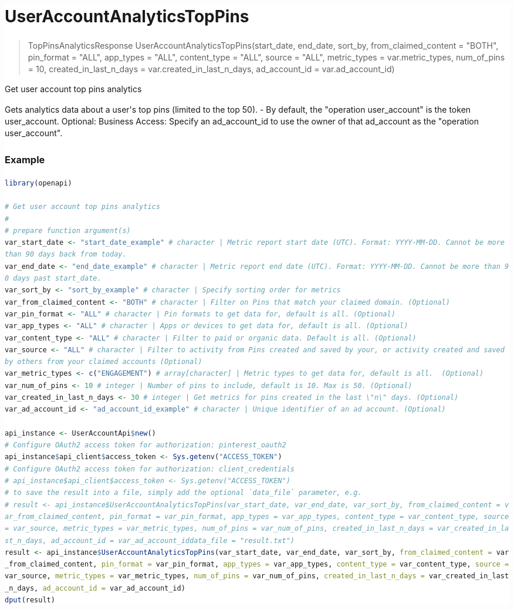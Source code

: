 # **UserAccountAnalyticsTopPins**
> TopPinsAnalyticsResponse UserAccountAnalyticsTopPins(start_date, end_date, sort_by, from_claimed_content = "BOTH", pin_format = "ALL", app_types = "ALL", content_type = "ALL", source = "ALL", metric_types = var.metric_types, num_of_pins = 10, created_in_last_n_days = var.created_in_last_n_days, ad_account_id = var.ad_account_id)

Get user account top pins analytics

Gets analytics data about a user's top pins (limited to the top 50). - By default, the \"operation user_account\" is the token user_account.  Optional: Business Access: Specify an ad_account_id to use the owner of that ad_account as the \"operation user_account\".

### Example
```R
library(openapi)

# Get user account top pins analytics
#
# prepare function argument(s)
var_start_date <- "start_date_example" # character | Metric report start date (UTC). Format: YYYY-MM-DD. Cannot be more than 90 days back from today.
var_end_date <- "end_date_example" # character | Metric report end date (UTC). Format: YYYY-MM-DD. Cannot be more than 90 days past start_date.
var_sort_by <- "sort_by_example" # character | Specify sorting order for metrics
var_from_claimed_content <- "BOTH" # character | Filter on Pins that match your claimed domain. (Optional)
var_pin_format <- "ALL" # character | Pin formats to get data for, default is all. (Optional)
var_app_types <- "ALL" # character | Apps or devices to get data for, default is all. (Optional)
var_content_type <- "ALL" # character | Filter to paid or organic data. Default is all. (Optional)
var_source <- "ALL" # character | Filter to activity from Pins created and saved by your, or activity created and saved by others from your claimed accounts (Optional)
var_metric_types <- c("ENGAGEMENT") # array[character] | Metric types to get data for, default is all.  (Optional)
var_num_of_pins <- 10 # integer | Number of pins to include, default is 10. Max is 50. (Optional)
var_created_in_last_n_days <- 30 # integer | Get metrics for pins created in the last \"n\" days. (Optional)
var_ad_account_id <- "ad_account_id_example" # character | Unique identifier of an ad account. (Optional)

api_instance <- UserAccountApi$new()
# Configure OAuth2 access token for authorization: pinterest_oauth2
api_instance$api_client$access_token <- Sys.getenv("ACCESS_TOKEN")
# Configure OAuth2 access token for authorization: client_credentials
# api_instance$api_client$access_token <- Sys.getenv("ACCESS_TOKEN")
# to save the result into a file, simply add the optional `data_file` parameter, e.g.
# result <- api_instance$UserAccountAnalyticsTopPins(var_start_date, var_end_date, var_sort_by, from_claimed_content = var_from_claimed_content, pin_format = var_pin_format, app_types = var_app_types, content_type = var_content_type, source = var_source, metric_types = var_metric_types, num_of_pins = var_num_of_pins, created_in_last_n_days = var_created_in_last_n_days, ad_account_id = var_ad_account_iddata_file = "result.txt")
result <- api_instance$UserAccountAnalyticsTopPins(var_start_date, var_end_date, var_sort_by, from_claimed_content = var_from_claimed_content, pin_format = var_pin_format, app_types = var_app_types, content_type = var_content_type, source = var_source, metric_types = var_metric_types, num_of_pins = var_num_of_pins, created_in_last_n_days = var_created_in_last_n_days, ad_account_id = var_ad_account_id)
dput(result)
```

